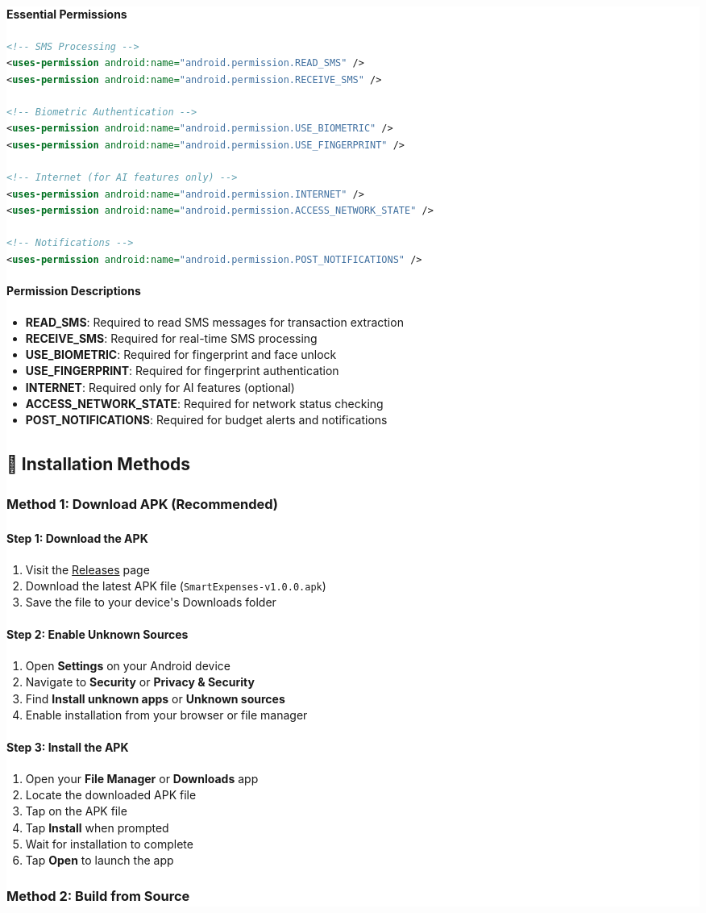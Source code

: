 #### **Essential Permissions**
```xml
<!-- SMS Processing -->
<uses-permission android:name="android.permission.READ_SMS" />
<uses-permission android:name="android.permission.RECEIVE_SMS" />

<!-- Biometric Authentication -->
<uses-permission android:name="android.permission.USE_BIOMETRIC" />
<uses-permission android:name="android.permission.USE_FINGERPRINT" />

<!-- Internet (for AI features only) -->
<uses-permission android:name="android.permission.INTERNET" />
<uses-permission android:name="android.permission.ACCESS_NETWORK_STATE" />

<!-- Notifications -->
<uses-permission android:name="android.permission.POST_NOTIFICATIONS" />
```

#### **Permission Descriptions**
- **READ_SMS**: Required to read SMS messages for transaction extraction
- **RECEIVE_SMS**: Required for real-time SMS processing
- **USE_BIOMETRIC**: Required for fingerprint and face unlock
- **USE_FINGERPRINT**: Required for fingerprint authentication
- **INTERNET**: Required only for AI features (optional)
- **ACCESS_NETWORK_STATE**: Required for network status checking
- **POST_NOTIFICATIONS**: Required for budget alerts and notifications

## 📱 Installation Methods

### Method 1: Download APK (Recommended)

#### **Step 1: Download the APK**
1. Visit the [Releases](https://github.com/yourusername/SmartExpenses/releases) page
2. Download the latest APK file (`SmartExpenses-v1.0.0.apk`)
3. Save the file to your device's Downloads folder

#### **Step 2: Enable Unknown Sources**
1. Open **Settings** on your Android device
2. Navigate to **Security** or **Privacy & Security**
3. Find **Install unknown apps** or **Unknown sources**
4. Enable installation from your browser or file manager

#### **Step 3: Install the APK**
1. Open your **File Manager** or **Downloads** app
2. Locate the downloaded APK file
3. Tap on the APK file
4. Tap **Install** when prompted
5. Wait for installation to complete
6. Tap **Open** to launch the app

### Method 2: Build from Source
